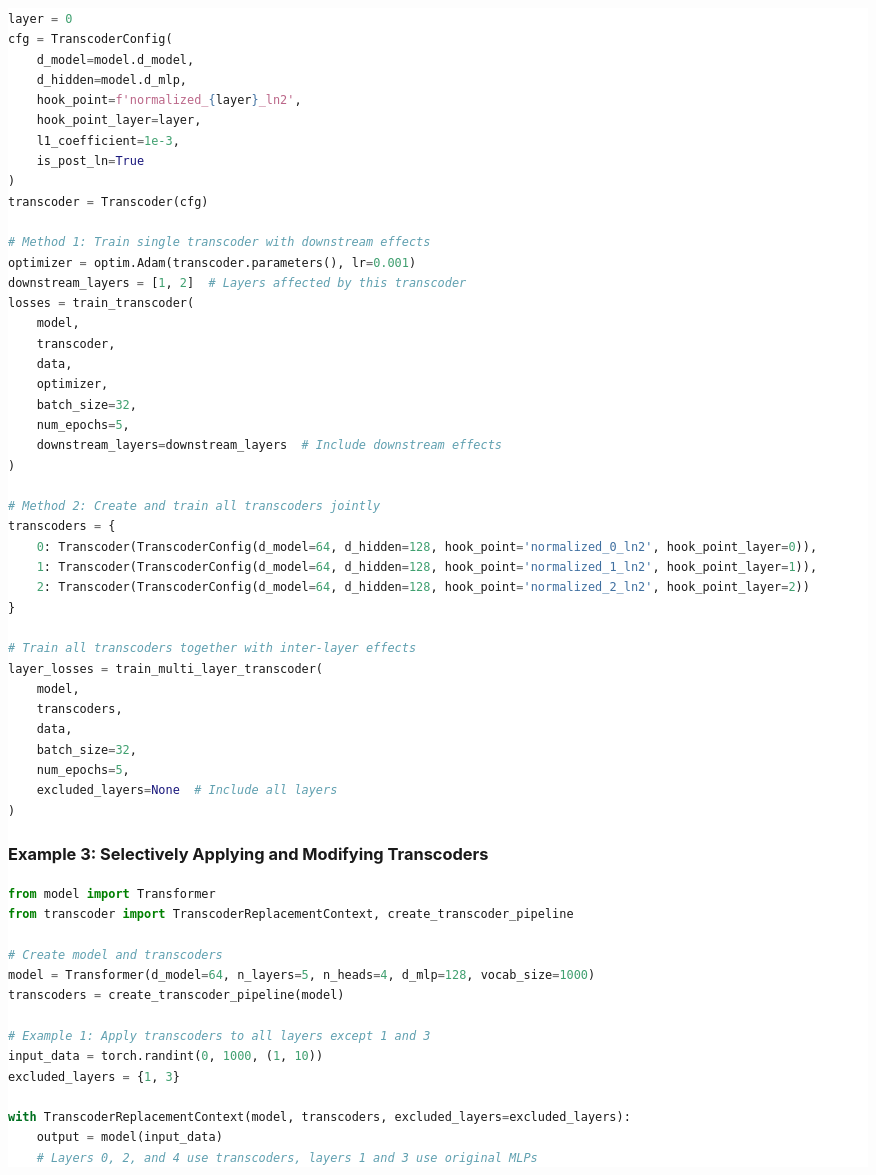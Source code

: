 ```python
layer = 0
cfg = TranscoderConfig(
    d_model=model.d_model,
    d_hidden=model.d_mlp,
    hook_point=f'normalized_{layer}_ln2',
    hook_point_layer=layer,
    l1_coefficient=1e-3,
    is_post_ln=True
)
transcoder = Transcoder(cfg)

# Method 1: Train single transcoder with downstream effects
optimizer = optim.Adam(transcoder.parameters(), lr=0.001)
downstream_layers = [1, 2]  # Layers affected by this transcoder
losses = train_transcoder(
    model, 
    transcoder, 
    data, 
    optimizer, 
    batch_size=32, 
    num_epochs=5,
    downstream_layers=downstream_layers  # Include downstream effects
)

# Method 2: Create and train all transcoders jointly
transcoders = {
    0: Transcoder(TranscoderConfig(d_model=64, d_hidden=128, hook_point='normalized_0_ln2', hook_point_layer=0)),
    1: Transcoder(TranscoderConfig(d_model=64, d_hidden=128, hook_point='normalized_1_ln2', hook_point_layer=1)),
    2: Transcoder(TranscoderConfig(d_model=64, d_hidden=128, hook_point='normalized_2_ln2', hook_point_layer=2))
}

# Train all transcoders together with inter-layer effects
layer_losses = train_multi_layer_transcoder(
    model,
    transcoders,
    data,
    batch_size=32,
    num_epochs=5,
    excluded_layers=None  # Include all layers
)
```

### Example 3: Selectively Applying and Modifying Transcoders

```python
from model import Transformer
from transcoder import TranscoderReplacementContext, create_transcoder_pipeline

# Create model and transcoders
model = Transformer(d_model=64, n_layers=5, n_heads=4, d_mlp=128, vocab_size=1000)
transcoders = create_transcoder_pipeline(model)

# Example 1: Apply transcoders to all layers except 1 and 3
input_data = torch.randint(0, 1000, (1, 10))
excluded_layers = {1, 3}

with TranscoderReplacementContext(model, transcoders, excluded_layers=excluded_layers):
    output = model(input_data)
    # Layers 0, 2, and 4 use transcoders, layers 1 and 3 use original MLPs
```